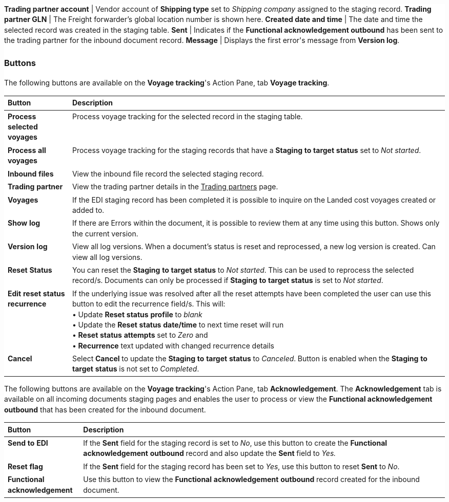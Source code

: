 **Trading partner account**     | Vendor account of **Shipping type** set to _Shipping company_ assigned to the staging record.
**Trading partner GLN**         | The Freight forwarder’s global location number is shown here.
**Created date and time**       | The date and time the selected record was created in the staging table.
**Sent**                        | Indicates if the **Functional acknowledgement outbound** has been sent to the trading partner for the inbound document record.
**Message**                     | Displays the first error's message from **Version log**.

### Buttons
The following buttons are available on the **Voyage tracking**'s Action Pane, tab **Voyage tracking**.

**Button**	                    | **Description**
:---                            |:----
**Process selected voyages**    | Process voyage tracking for the selected record in the staging table.
**Process all voyages**         | Process voyage tracking for the staging records that have a **Staging to target status** set to _Not started_. 
**Inbound files**               | View the inbound file record the selected staging record.
**Trading partner**             | View the trading partner details in the [Trading partners](../SETUP/Trading%20partner.md) page.
**Voyages**                     | If the EDI staging record has been completed it is possible to inquire on the Landed cost voyages created or added to.
**Show log**                    | If there are Errors within the document, it is possible to review them at any time using this button. Shows only the current version.
**Version log**                 | View all log versions. When a document’s status is reset and reprocessed, a new log version is created. Can view all log versions.
**Reset Status**                | You can reset the **Staging to target status** to _Not started_. This can be used to reprocess the selected record/s. Documents can only be processed if **Staging to target status** is set to _Not started_.
**Edit reset status recurrence**    | If the underlying issue was resolved after all the reset attempts have been completed the user can use this button to edit the recurrence field/s. This will: <br> • Update **Reset status profile** to _blank_ <br> • Update the **Reset status date/time** to next time reset will run <br> • **Reset status attempts** set to _Zero_ and <br> • **Recurrence** text updated with changed recurrence details
**Cancel**                      | Select **Cancel** to update the **Staging to target status** to _Canceled_. Button is enabled when the **Staging to target status** is not set to _Completed_.

The following buttons are available on the **Voyage tracking**'s Action Pane, tab **Acknowledgement**.
The **Acknowledgement** tab is available on all incoming documents staging pages and enables the user to process or view the **Functional acknowledgement outbound** that has been created for the inbound document.

**Button**	                    | **Description**
:---                            |:----
**Send to EDI**                 | If the **Sent** field for the staging record is set to _No_, use this button to create the **Functional acknowledgement outbound** record and also update the **Sent** field to _Yes._
**Reset flag**                  | If the **Sent** field for the staging record has been set to _Yes_, use this button to reset **Sent** to _No_.
**Functional acknowledgement**  | Use this button to view the **Functional acknowledgement outbound** record created for the inbound document.
